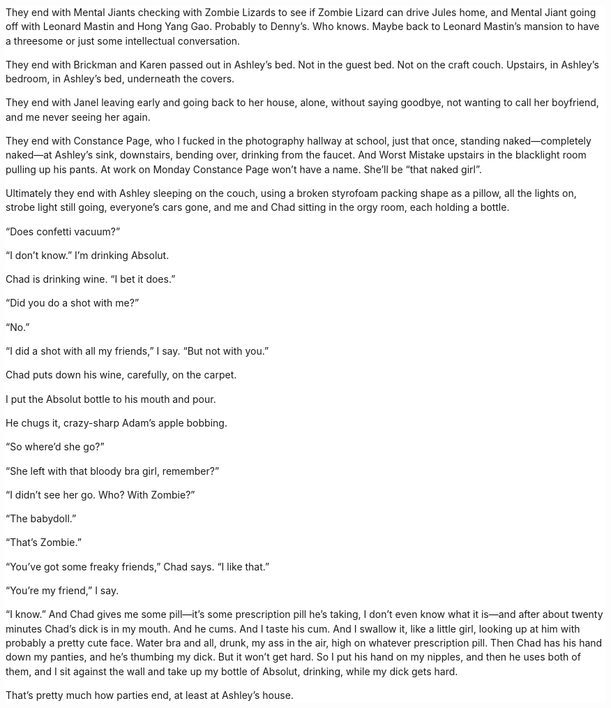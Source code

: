 They end with Mental Jiants checking with Zombie Lizards to see if Zombie Lizard can drive Jules home, and Mental Jiant going off with Leonard Mastin and Hong Yang Gao. Probably to Denny’s. Who knows. Maybe back to Leonard Mastin’s mansion to have a threesome or just some intellectual conversation.

They end with Brickman and Karen passed out in Ashley’s bed. Not in the guest bed. Not on the craft couch. Upstairs, in Ashley’s bedroom, in Ashley’s bed, underneath the covers.

They end with Janel leaving early and going back to her house, alone, without saying goodbye, not wanting to call her boyfriend, and me never seeing her again.

They end with Constance Page, who I fucked in the photography hallway at school, just that once, standing naked—completely naked—at Ashley’s sink, downstairs, bending over, drinking from the faucet. And Worst Mistake upstairs in the blacklight room pulling up his pants. At work on Monday Constance Page won’t have a name. She’ll be “that naked girl”.

Ultimately they end with Ashley sleeping on the couch, using a broken styrofoam packing shape as a pillow, all the lights on, strobe light still going, everyone’s cars gone, and me and Chad sitting in the orgy room, each holding a bottle.

“Does confetti vacuum?”

“I don’t know.” I’m drinking Absolut.

Chad is drinking wine. “I bet it does.”

“Did you do a shot with me?”

“No.”

“I did a shot with all my friends,” I say. “But not with you.”

Chad puts down his wine, carefully, on the carpet.

I put the Absolut bottle to his mouth and pour.

He chugs it, crazy-sharp Adam’s apple bobbing.

“So where’d she go?”

“She left with that bloody bra girl, remember?”

“I didn’t see her go. Who? With Zombie?”

“The babydoll.”

“That’s Zombie.”

“You’ve got some freaky friends,” Chad says. “I like that.”

“You’re my friend,” I say.

“I know.” And Chad gives me some pill—it’s some prescription pill he’s taking, I don’t even know what it is—and after about twenty minutes Chad’s dick is in my mouth. And he cums. And I taste his cum. And I swallow it, like a little girl, looking up at him with probably a pretty cute face. Water bra and all, drunk, my ass in the air, high on whatever prescription pill. Then Chad has his hand down my panties, and he’s thumbing my dick. But it won’t get hard. So I put his hand on my nipples, and then he uses both of them, and I sit against the wall and take up my bottle of Absolut, drinking, while my dick gets hard.

That’s pretty much how parties end, at least at Ashley’s house.
